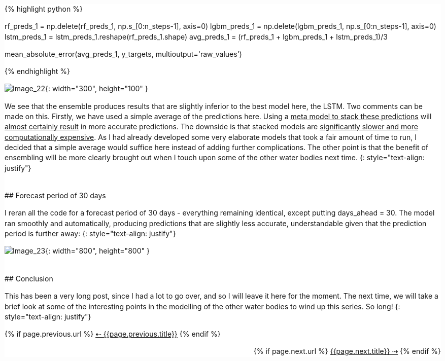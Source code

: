 {% highlight python %}

rf_preds_1 = np.delete(rf_preds_1, np.s_[0:n_steps-1], axis=0)
lgbm_preds_1 = np.delete(lgbm_preds_1, np.s_[0:n_steps-1], axis=0)
lstm_preds_1 = lstm_preds_1.reshape(rf_preds_1.shape)
avg_preds_1 = (rf_preds_1 + lgbm_preds_1 + lstm_preds_1)/3

mean_absolute_error(avg_preds_1, y_targets, multioutput='raw_values')

{% endhighlight %}

![Image_22](/agneev-blog/assets/img/img_5_22.png?raw=true){: width="300", height="100" }

We see that the ensemble produces results that are slightly inferior to the best model here, the LSTM. Two comments can be made on this. Firstly, we have used a simple average of the predictions here. Using a [meta model to stack these predictions](https://machinelearningmastery.com/stacking-ensemble-machine-learning-with-python/) will [almost certainly result](https://blogs.sas.com/content/subconsciousmusings/2017/05/18/stacked-ensemble-models-win-data-science-competitions/) in more accurate predictions. The downside is that stacked models are [significantly slower and more computationally expensive](https://towardsdatascience.com/a-practical-guide-to-stacking-using-scikit-learn-91e8d021863d). As I had already developed some very elaborate models that took a fair amount of time to run, I decided that a simple average would suffice here instead of adding further complications. The other point is that the benefit of ensembling will be more clearly brought out when I touch upon some of the other water bodies next time.
{: style="text-align: justify"}

<br>
## Forecast period of 30 days  <a id="Thirty"></a>

I reran all the code for a forecast period of 30 days - everything remaining identical, except putting days_ahead = 30. The model ran smoothly and automatically, producing predictions that are slightly less accurate, understandable given that the prediction period is further away:
{: style="text-align: justify"}

![Image_23](/agneev-blog/assets/img/img_5_23.png?raw=true){: width="800", height="800" }

<br>
## Conclusion  <a id="Conc"></a>

This has been a very long post, since I had a lot to go over, and so I will leave it here for the moment. The next time, we will take a brief look at some of the interesting points in the modelling of the other water bodies to wind up this series. So long!
{: style="text-align: justify"}

<div class="post-nav">
  <p>
    {% if page.previous.url %}
    <a href="{{ site.baseurl }}{{page.previous.url}}">&#8672;&nbsp;{{page.previous.title}}</a>
    {% endif %}
  </p>
  <p style = "text-align:right;">
    {% if page.next.url %}
    <a href="{{ site.baseurl }}{{page.next.url}}">{{page.next.title}}&nbsp;&#8674;</a>
    {% endif %}
  </p>
</div>
